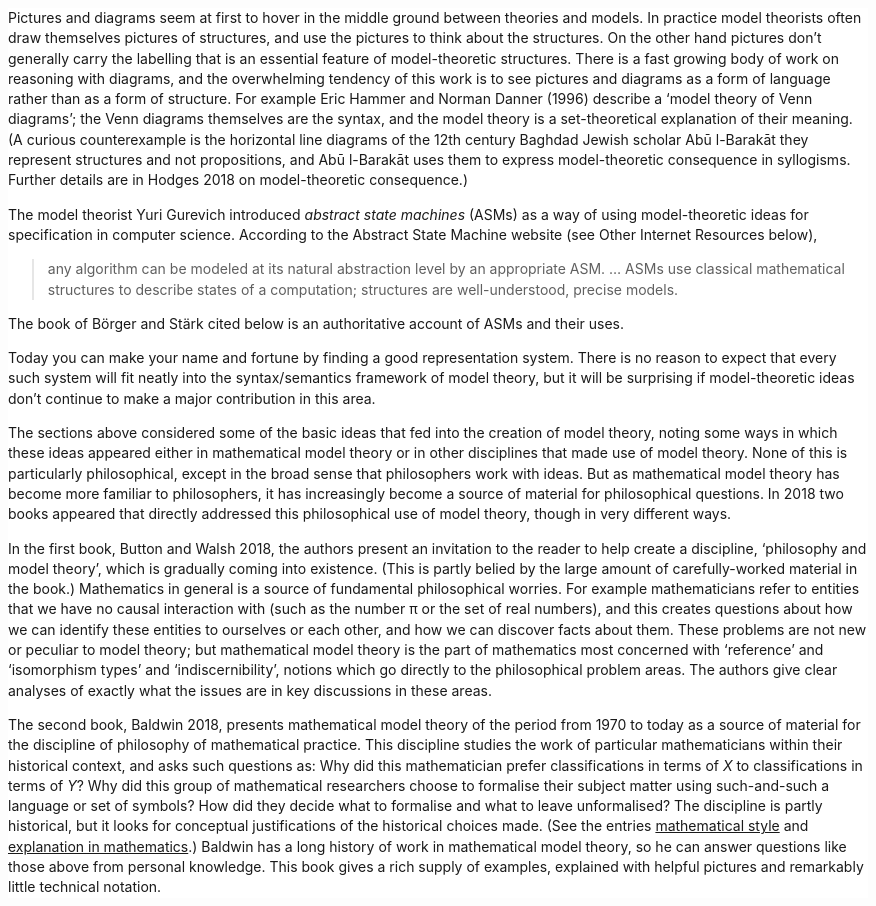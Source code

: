 Pictures and diagrams seem at first to hover in the middle ground between theories and models. In practice model theorists often draw themselves pictures of structures, and use the pictures to think about the structures. On the other hand pictures don’t generally carry the labelling that is an essential feature of model-theoretic structures. There is a fast growing body of work on reasoning with diagrams, and the overwhelming tendency of this work is to see pictures and diagrams as a form of language rather than as a form of structure. For example Eric Hammer and Norman Danner (1996) describe a ‘model theory of Venn diagrams’; the Venn diagrams themselves are the syntax, and the model theory is a set-theoretical explanation of their meaning. (A curious counterexample is the horizontal line diagrams of the 12th century Baghdad Jewish scholar Abū l-Barakāt they represent structures and not propositions, and Abū l-Barakāt uses them to express model-theoretic consequence in syllogisms. Further details are in Hodges 2018 on model-theoretic consequence.)

The model theorist Yuri Gurevich introduced *abstract state machines* (ASMs) as a way of using model-theoretic ideas for specification in computer science. According to the Abstract State Machine website (see Other Internet Resources below),

> any algorithm can be modeled at its natural abstraction level by an appropriate ASM. … ASMs use classical mathematical structures to describe states of a computation; structures are well-understood, precise models.

The book of Börger and Stärk cited below is an authoritative account of ASMs and their uses.

Today you can make your name and fortune by finding a good representation system. There is no reason to expect that every such system will fit neatly into the syntax/semantics framework of model theory, but it will be surprising if model-theoretic ideas don’t continue to make a major contribution in this area.

The sections above considered some of the basic ideas that fed into the creation of model theory, noting some ways in which these ideas appeared either in mathematical model theory or in other disciplines that made use of model theory. None of this is particularly philosophical, except in the broad sense that philosophers work with ideas. But as mathematical model theory has become more familiar to philosophers, it has increasingly become a source of material for philosophical questions. In 2018 two books appeared that directly addressed this philosophical use of model theory, though in very different ways.

In the first book, Button and Walsh 2018, the authors present an invitation to the reader to help create a discipline, ‘philosophy and model theory’, which is gradually coming into existence. (This is partly belied by the large amount of carefully-worked material in the book.) Mathematics in general is a source of fundamental philosophical worries. For example mathematicians refer to entities that we have no causal interaction with (such as the number π or the set of real numbers), and this creates questions about how we can identify these entities to ourselves or each other, and how we can discover facts about them. These problems are not new or peculiar to model theory; but mathematical model theory is the part of mathematics most concerned with ‘reference’ and ‘isomorphism types’ and ‘indiscernibility’, notions which go directly to the philosophical problem areas. The authors give clear analyses of exactly what the issues are in key discussions in these areas.

The second book, Baldwin 2018, presents mathematical model theory of the period from 1970 to today as a source of material for the discipline of philosophy of mathematical practice. This discipline studies the work of particular mathematicians within their historical context, and asks such questions as: Why did this mathematician prefer classifications in terms of *X* to classifications in terms of *Y*? Why did this group of mathematical researchers choose to formalise their subject matter using such-and-such a language or set of symbols? How did they decide what to formalise and what to leave unformalised? The discipline is partly historical, but it looks for conceptual justifications of the historical choices made. (See the entries [mathematical style][16] and [explanation in mathematics][17].) Baldwin has a long history of work in mathematical model theory, so he can answer questions like those above from personal knowledge. This book gives a rich supply of examples, explained with helpful pictures and remarkably little technical notation.


[1]: https://plato.stanford.edu/entries/modeltheory-fo/
[2]: https://plato.stanford.edu/entries/tarski-truth/
[3]: https://plato.stanford.edu/entries/model-theory/#Exp
[4]: https://plato.stanford.edu/entries/tarski-truth/
[5]: https://plato.stanford.edu/entries/logic-classical/
[6]: https://plato.stanford.edu/entries/modeltheory-fo/
[7]: https://plato.stanford.edu/entries/physics-interrelate/
[8]: https://plato.stanford.edu/entries/modeltheory-fo/
[9]: https://plato.stanford.edu/entries/geometry-19th/
[10]: https://plato.stanford.edu/entries/logic-classical/
[11]: https://plato.stanford.edu/entries/logic-classical/
[12]: https://plato.stanford.edu/entries/tarski-truth/
[13]: https://plato.stanford.edu/entries/logical-consequence/
[14]: https://plato.stanford.edu/entries/square/
[15]: https://plato.stanford.edu/entries/logic-games/
[16]: https://plato.stanford.edu/entries/mathematical-style/
[17]: https://plato.stanford.edu/entries/mathematics-explanation/